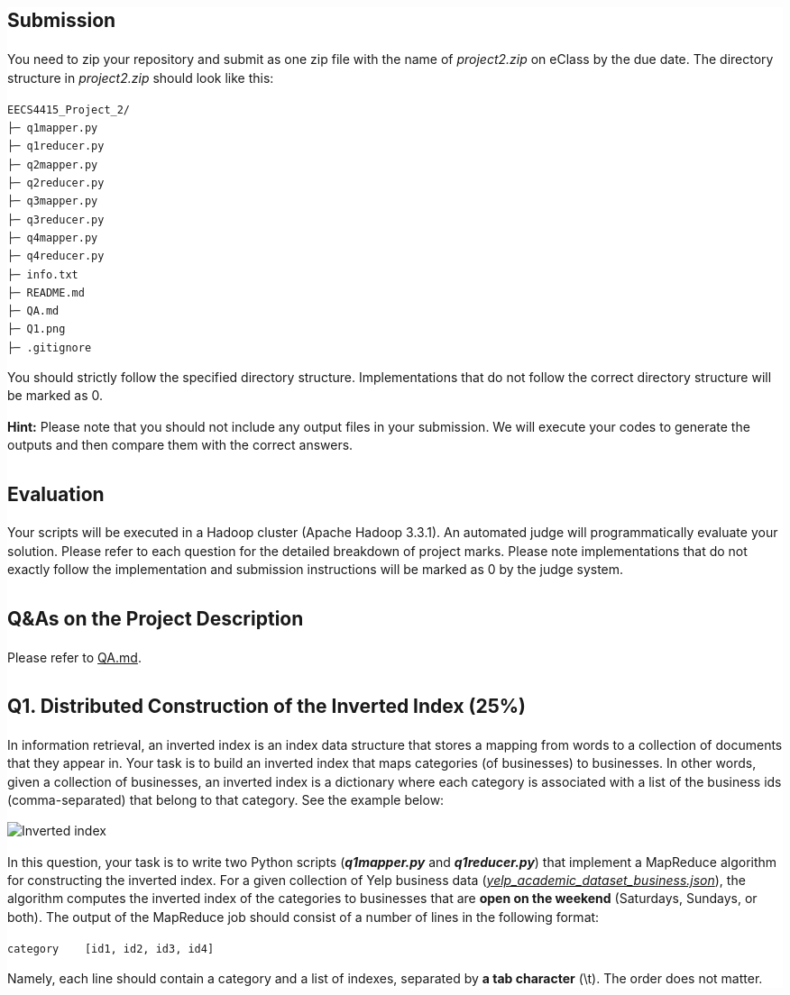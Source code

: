 ## Submission
You need to zip your repository and submit as one zip file with the name of *project2.zip* on eClass by the due date. The directory structure in *project2.zip* should look like this:

```
EECS4415_Project_2/
├─ q1mapper.py
├─ q1reducer.py
├─ q2mapper.py
├─ q2reducer.py
├─ q3mapper.py
├─ q3reducer.py
├─ q4mapper.py
├─ q4reducer.py
├─ info.txt
├─ README.md
├─ QA.md
├─ Q1.png
├─ .gitignore
```
You should strictly follow the specified directory structure. Implementations that do not follow the correct directory structure will be marked as 0.

**Hint:** Please note that you should not include any output files in your submission. We will execute your codes to generate the outputs and then compare them with the correct answers.

## Evaluation
Your scripts will be executed in a Hadoop cluster (Apache Hadoop 3.3.1). An automated judge will programmatically evaluate your solution. Please refer to each question for the detailed breakdown of project marks. Please note implementations that do not exactly follow the implementation and submission instructions will be marked as 0 by the judge system.

## Q&As on the Project Description
Please refer to [QA.md](QA.md).

## Q1. Distributed Construction of the Inverted Index (25%)
In information retrieval, an inverted index is an index data structure that stores a mapping from words to a collection of documents that they appear in. Your task is to build an inverted index that maps categories (of businesses) to businesses. In other words, given a collection of businesses, an inverted index is a dictionary where each category is associated with a list of the business ids (comma-separated) that belong to that category. See the example below:

![Inverted index](Q1.png)

In this question, your task is to write two Python scripts (***q1mapper.py*** and ***q1reducer.py***) that implement a MapReduce algorithm for constructing the inverted index. For a given collection of Yelp business data ([*yelp_academic_dataset_business.json*](https://www.kaggle.com/yelp-dataset/yelp-dataset/version/3?select=yelp_academic_dataset_business.json)), the algorithm computes the inverted index of the categories to businesses that are **open on the weekend** (Saturdays, Sundays, or both). The output of the MapReduce job should consist of a number of lines in the following format:
```
category	[id1, id2, id3, id4]
```
Namely, each line should contain a category and a list of indexes, separated by **a tab character** (\t). The order does not matter.
